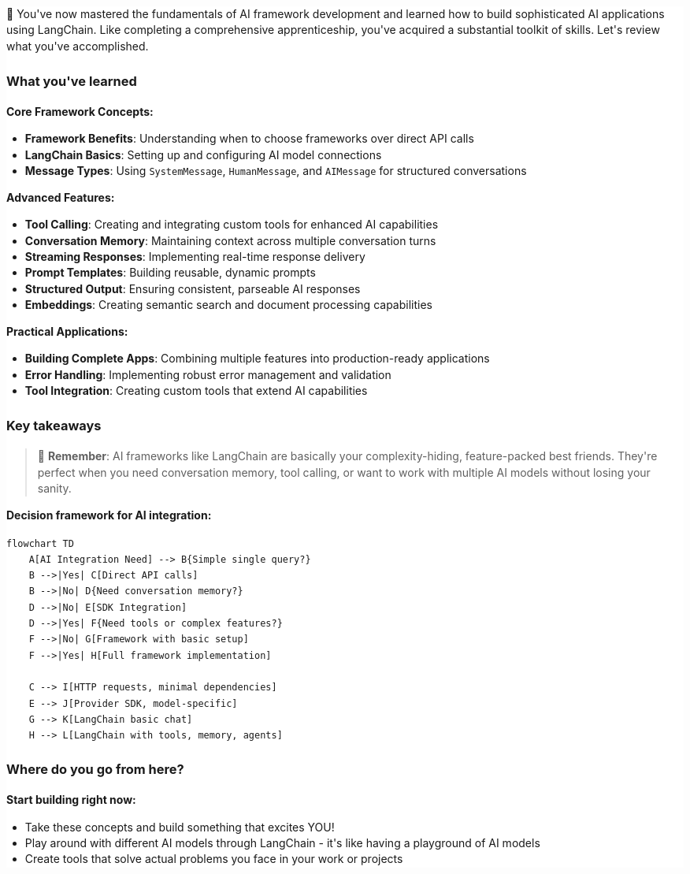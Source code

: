🎉 You've now mastered the fundamentals of AI framework development and learned how to build sophisticated AI applications using LangChain. Like completing a comprehensive apprenticeship, you've acquired a substantial toolkit of skills. Let's review what you've accomplished.

### What you've learned

**Core Framework Concepts:**
- **Framework Benefits**: Understanding when to choose frameworks over direct API calls
- **LangChain Basics**: Setting up and configuring AI model connections
- **Message Types**: Using `SystemMessage`, `HumanMessage`, and `AIMessage` for structured conversations

**Advanced Features:**
- **Tool Calling**: Creating and integrating custom tools for enhanced AI capabilities
- **Conversation Memory**: Maintaining context across multiple conversation turns
- **Streaming Responses**: Implementing real-time response delivery
- **Prompt Templates**: Building reusable, dynamic prompts
- **Structured Output**: Ensuring consistent, parseable AI responses
- **Embeddings**: Creating semantic search and document processing capabilities

**Practical Applications:**
- **Building Complete Apps**: Combining multiple features into production-ready applications
- **Error Handling**: Implementing robust error management and validation
- **Tool Integration**: Creating custom tools that extend AI capabilities

### Key takeaways

> 🎯 **Remember**: AI frameworks like LangChain are basically your complexity-hiding, feature-packed best friends. They're perfect when you need conversation memory, tool calling, or want to work with multiple AI models without losing your sanity.

**Decision framework for AI integration:**

```mermaid
flowchart TD
    A[AI Integration Need] --> B{Simple single query?}
    B -->|Yes| C[Direct API calls]
    B -->|No| D{Need conversation memory?}
    D -->|No| E[SDK Integration]
    D -->|Yes| F{Need tools or complex features?}
    F -->|No| G[Framework with basic setup]
    F -->|Yes| H[Full framework implementation]
    
    C --> I[HTTP requests, minimal dependencies]
    E --> J[Provider SDK, model-specific]
    G --> K[LangChain basic chat]
    H --> L[LangChain with tools, memory, agents]
```

### Where do you go from here?

**Start building right now:**
- Take these concepts and build something that excites YOU!
- Play around with different AI models through LangChain - it's like having a playground of AI models
- Create tools that solve actual problems you face in your work or projects
